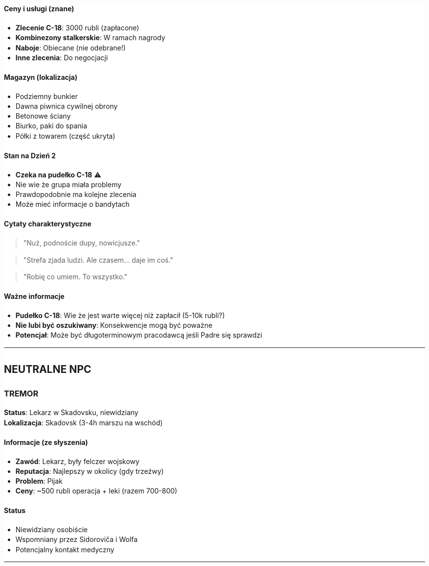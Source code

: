 #### Ceny i usługi (znane)
- **Zlecenie C-18**: 3000 rubli (zapłacone)
- **Kombinezony stalkerskie**: W ramach nagrody
- **Naboje**: Obiecane (nie odebrane!)
- **Inne zlecenia**: Do negocjacji

#### Magazyn (lokalizacja)
- Podziemny bunkier
- Dawna piwnica cywilnej obrony
- Betonowe ściany
- Biurko, paki do spania
- Półki z towarem (część ukryta)

#### Stan na Dzień 2
- **Czeka na pudełko C-18** ⚠️
- Nie wie że grupa miała problemy
- Prawdopodobnie ma kolejne zlecenia
- Może mieć informacje o bandytach

#### Cytaty charakterystyczne
> "Nuż, podnoście dupy, nowicjusze."

> "Strefa zjada ludzi. Ale czasem... daje im coś."

> "Robię co umiem. To wszystko."

#### Ważne informacje
- **Pudełko C-18**: Wie że jest warte więcej niż zapłacił (5-10k rubli?)
- **Nie lubi być oszukiwany**: Konsekwencje mogą być poważne
- **Potencjał**: Może być długoterminowym pracodawcą jeśli Padre się sprawdzi

---

## NEUTRALNE NPC

### TREMOR
**Status**: Lekarz w Skadovsku, niewidziany  
**Lokalizacja**: Skadovsk (3-4h marszu na wschód)

#### Informacje (ze słyszenia)
- **Zawód**: Lekarz, były felczer wojskowy
- **Reputacja**: Najlepszy w okolicy (gdy trzeźwy)
- **Problem**: Pijak
- **Ceny**: ~500 rubli operacja + leki (razem 700-800)

#### Status
- Niewidziany osobiście
- Wspomniany przez Sidoroviča i Wolfa
- Potencjalny kontakt medyczny

---
